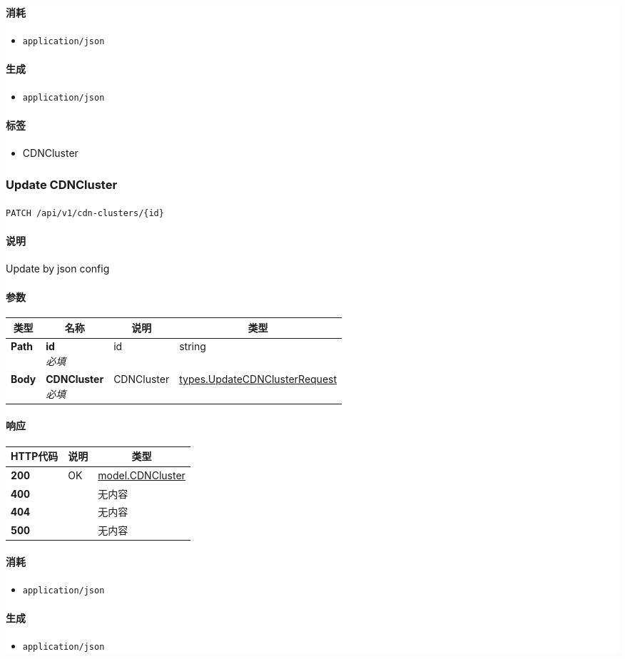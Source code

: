 
#### 消耗

* `application/json`


#### 生成

* `application/json`


#### 标签

* CDNCluster


<a name="api-v1-cdn-clusters-id-patch"></a>
### Update CDNCluster
```
PATCH /api/v1/cdn-clusters/{id}
```


#### 说明
Update by json config


#### 参数

|类型|名称|说明|类型|
|---|---|---|---|
|**Path**|**id**  <br>*必填*|id|string|
|**Body**|**CDNCluster**  <br>*必填*|CDNCluster|[types.UpdateCDNClusterRequest](#types-updatecdnclusterrequest)|


#### 响应

|HTTP代码|说明|类型|
|---|---|---|
|**200**|OK|[model.CDNCluster](#model-cdncluster)|
|**400**||无内容|
|**404**||无内容|
|**500**||无内容|


#### 消耗

* `application/json`


#### 生成

* `application/json`

